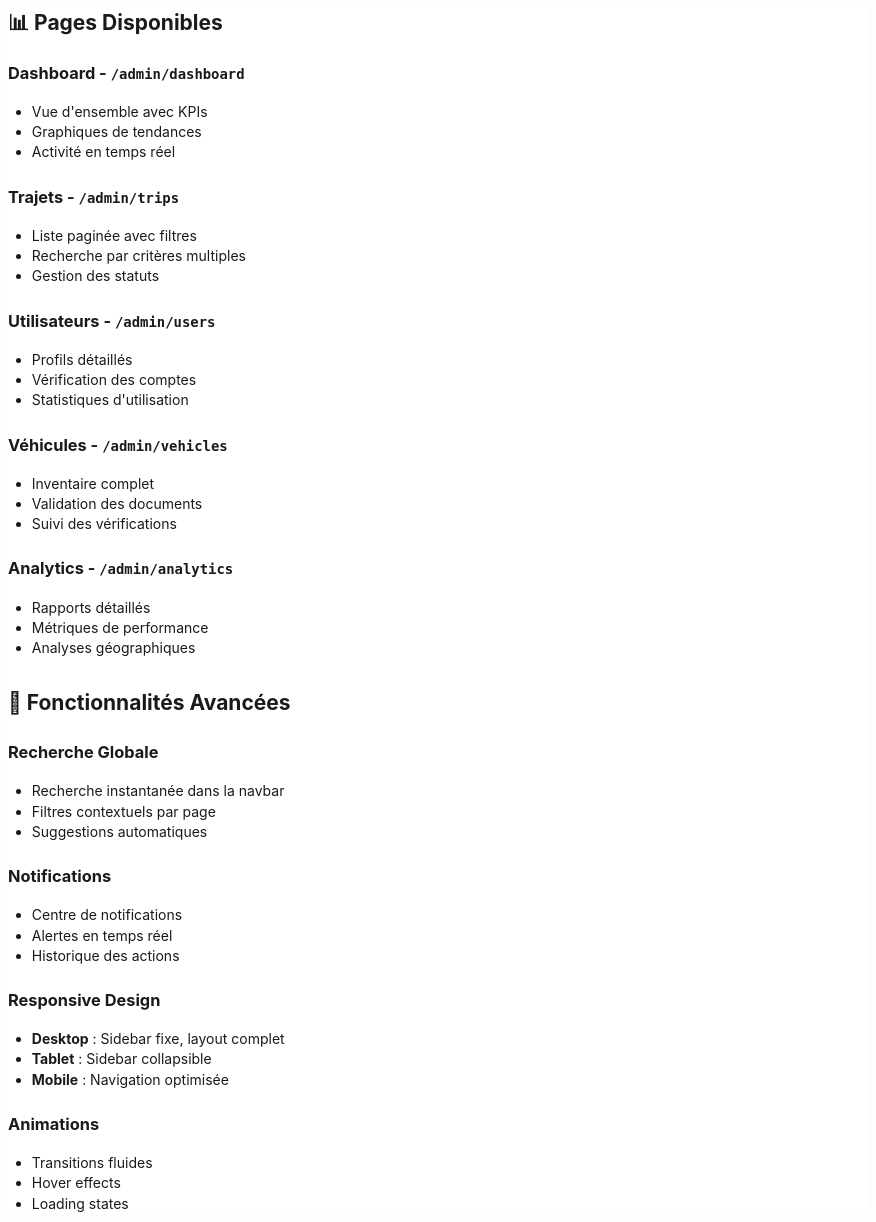 ## 📊 Pages Disponibles

### **Dashboard** - `/admin/dashboard`
- Vue d'ensemble avec KPIs
- Graphiques de tendances
- Activité en temps réel

### **Trajets** - `/admin/trips`
- Liste paginée avec filtres
- Recherche par critères multiples
- Gestion des statuts

### **Utilisateurs** - `/admin/users`
- Profils détaillés
- Vérification des comptes
- Statistiques d'utilisation

### **Véhicules** - `/admin/vehicles`
- Inventaire complet
- Validation des documents
- Suivi des vérifications

### **Analytics** - `/admin/analytics`
- Rapports détaillés
- Métriques de performance
- Analyses géographiques

## 🎯 Fonctionnalités Avancées

### **Recherche Globale**
- Recherche instantanée dans la navbar
- Filtres contextuels par page
- Suggestions automatiques

### **Notifications**
- Centre de notifications
- Alertes en temps réel
- Historique des actions

### **Responsive Design**
- **Desktop** : Sidebar fixe, layout complet
- **Tablet** : Sidebar collapsible
- **Mobile** : Navigation optimisée

### **Animations**
- Transitions fluides
- Hover effects
- Loading states
